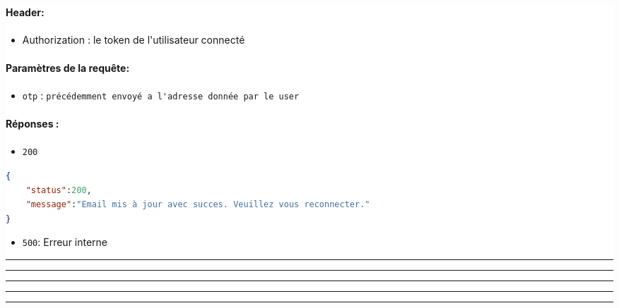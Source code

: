
#### Header:

- Authorization : le token de l'utilisateur connecté

#### Paramètres de la requête:
- `otp` : `précédemment envoyé a l'adresse donnée par le user`

#### Réponses :
- `200`
````json
{
    "status":200,
    "message":"Email mis à jour avec succes. Veuillez vous reconnecter."
}
````
- `500`: Erreur interne

---
---

---

---
---

